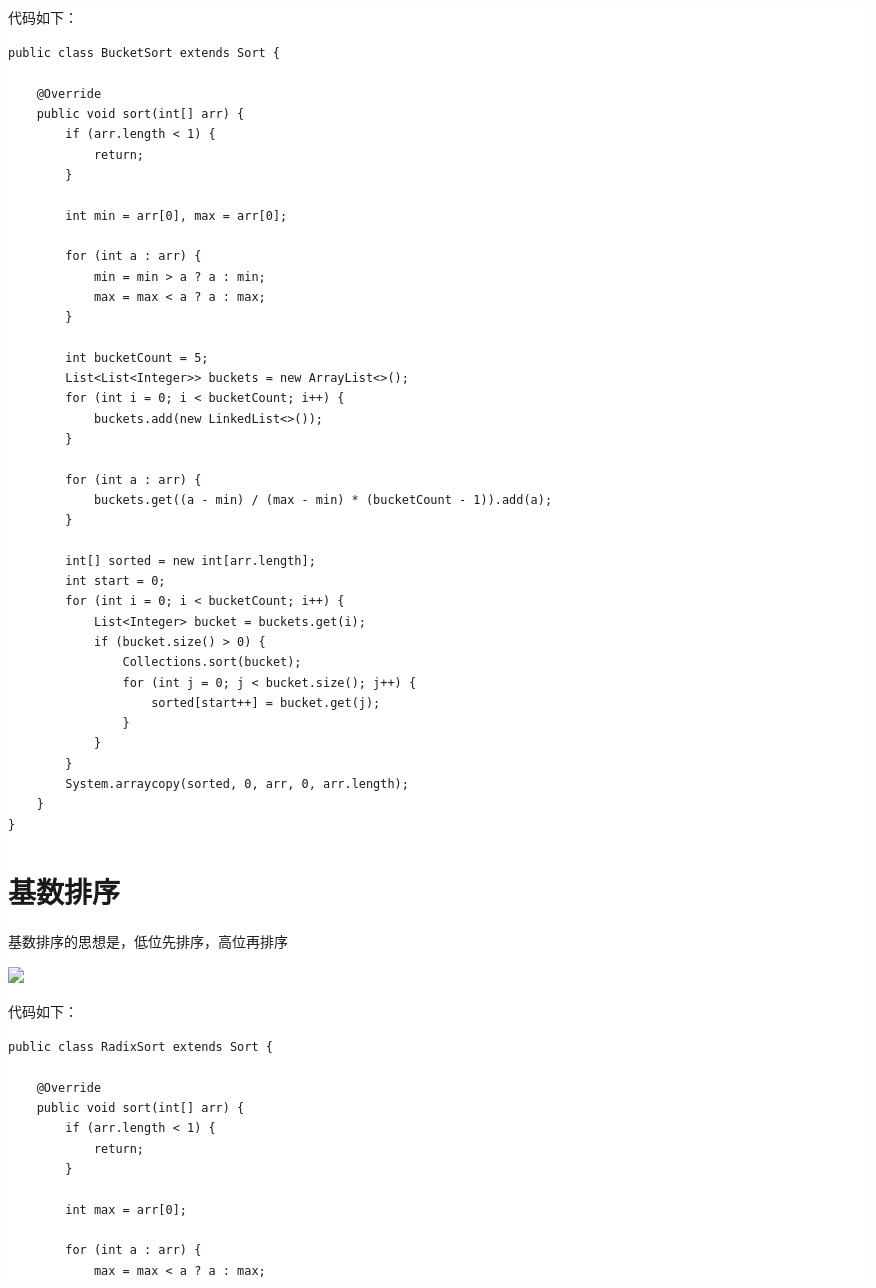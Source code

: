 代码如下：
```
public class BucketSort extends Sort {

    @Override
    public void sort(int[] arr) {
        if (arr.length < 1) {
            return;
        }

        int min = arr[0], max = arr[0];

        for (int a : arr) {
            min = min > a ? a : min;
            max = max < a ? a : max;
        }

        int bucketCount = 5;
        List<List<Integer>> buckets = new ArrayList<>();
        for (int i = 0; i < bucketCount; i++) {
            buckets.add(new LinkedList<>());
        }

        for (int a : arr) {
            buckets.get((a - min) / (max - min) * (bucketCount - 1)).add(a);
        }

        int[] sorted = new int[arr.length];
        int start = 0;
        for (int i = 0; i < bucketCount; i++) {
            List<Integer> bucket = buckets.get(i);
            if (bucket.size() > 0) {
                Collections.sort(bucket);
                for (int j = 0; j < bucket.size(); j++) {
                    sorted[start++] = bucket.get(j);
                }
            }
        }
        System.arraycopy(sorted, 0, arr, 0, arr.length);
    }
}
```

# 基数排序

基数排序的思想是，低位先排序，高位再排序

![](https://icefirecgrbza.github.io/img/sort/radix_sort.gif)

代码如下：

```
public class RadixSort extends Sort {

    @Override
    public void sort(int[] arr) {
        if (arr.length < 1) {
            return;
        }

        int max = arr[0];

        for (int a : arr) {
            max = max < a ? a : max;
```